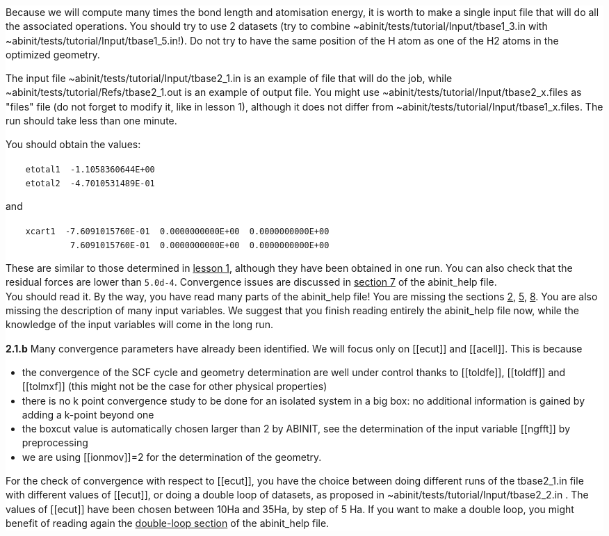 Because we will compute many times the bond length and atomisation energy, it
is worth to make a single input file that will do all the associated
operations. You should try to use 2 datasets (try to combine
~abinit/tests/tutorial/Input/tbase1_3.in with
~abinit/tests/tutorial/Input/tbase1_5.in!). Do not try to have the same
position of the H atom as one of the H2 atoms in the optimized geometry.

The input file ~abinit/tests/tutorial/Input/tbase2_1.in is an example of file
that will do the job, while ~abinit/tests/tutorial/Refs/tbase2_1.out is an
example of output file. You might use
~abinit/tests/tutorial/Input/tbase2_x.files as "files" file (do not forget to
modify it, like in lesson 1), although it does not differ from
~abinit/tests/tutorial/Input/tbase1_x.files. The run should take less than one
minute.

You should obtain the values:

    
    
        etotal1  -1.1058360644E+00
        etotal2  -4.7010531489E-01
    

and

    
    
        xcart1  -7.6091015760E-01  0.0000000000E+00  0.0000000000E+00
                 7.6091015760E-01  0.0000000000E+00  0.0000000000E+00
    

These are similar to those determined in [lesson 1](lesson_base1.html),
although they have been obtained in one run. You can also check that the
residual forces are lower than `5.0d-4`. Convergence issues are discussed in
[section 7](../../users/generated_files/help_abinit.html#7) of the abinit_help
file.  
You should read it. By the way, you have read many parts of the abinit_help
file! You are missing the sections
[2](../../users/generated_files/help_abinit.html#2),
[5](../../users/generated_files/help_abinit.html#5),
[8](../../users/generated_files/help_abinit.html#8). You are also missing the
description of many input variables. We suggest that you finish reading
entirely the abinit_help file now, while the knowledge of the input variables
will come in the long run.

**2.1.b** Many convergence parameters have already been identified. We will focus only on [[ecut]] and [[acell]]. This is because 

  * the convergence of the SCF cycle and geometry determination are well under control thanks to [[toldfe]], [[toldff]] and [[tolmxf]] (this might not be the case for other physical properties)
  * there is no k point convergence study to be done for an isolated system in a big box: no additional information is gained by adding a k-point beyond one
  * the boxcut value is automatically chosen larger than 2 by ABINIT, see the determination of the input variable [[ngfft]] by preprocessing
  * we are using [[ionmov]]=2 for the determination of the geometry.

For the check of convergence with respect to [[ecut]], you have the choice
between doing different runs of the tbase2_1.in file with different values of
[[ecut]], or doing a double loop of datasets, as proposed in
~abinit/tests/tutorial/Input/tbase2_2.in . The values of [[ecut]] have been
chosen between 10Ha and 35Ha, by step of 5 Ha. If you want to make a double
loop, you might benefit of reading again the [double-loop
section](../../users/generated_files/help_abinit.html#loop) of the abinit_help
file.
